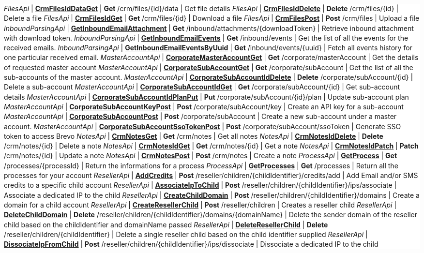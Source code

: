 *FilesApi* | [**CrmFilesIdDataGet**](docs/FilesApi.md#crmfilesiddataget) | **Get** /crm/files/{id}/data | Get file details
*FilesApi* | [**CrmFilesIdDelete**](docs/FilesApi.md#crmfilesiddelete) | **Delete** /crm/files/{id} | Delete a file
*FilesApi* | [**CrmFilesIdGet**](docs/FilesApi.md#crmfilesidget) | **Get** /crm/files/{id} | Download a file
*FilesApi* | [**CrmFilesPost**](docs/FilesApi.md#crmfilespost) | **Post** /crm/files | Upload a file
*InboundParsingApi* | [**GetInboundEmailAttachment**](docs/InboundParsingApi.md#getinboundemailattachment) | **Get** /inbound/attachments/{downloadToken} | Retrieve inbound attachment with download token.
*InboundParsingApi* | [**GetInboundEmailEvents**](docs/InboundParsingApi.md#getinboundemailevents) | **Get** /inbound/events | Get the list of all the events for the received emails.
*InboundParsingApi* | [**GetInboundEmailEventsByUuid**](docs/InboundParsingApi.md#getinboundemaileventsbyuuid) | **Get** /inbound/events/{uuid} | Fetch all events history for one particular received email.
*MasterAccountApi* | [**CorporateMasterAccountGet**](docs/MasterAccountApi.md#corporatemasteraccountget) | **Get** /corporate/masterAccount | Get the details of requested master account
*MasterAccountApi* | [**CorporateSubAccountGet**](docs/MasterAccountApi.md#corporatesubaccountget) | **Get** /corporate/subAccount | Get the list of all the sub-accounts of the master account.
*MasterAccountApi* | [**CorporateSubAccountIdDelete**](docs/MasterAccountApi.md#corporatesubaccountiddelete) | **Delete** /corporate/subAccount/{id} | Delete a sub-account
*MasterAccountApi* | [**CorporateSubAccountIdGet**](docs/MasterAccountApi.md#corporatesubaccountidget) | **Get** /corporate/subAccount/{id} | Get sub-account details
*MasterAccountApi* | [**CorporateSubAccountIdPlanPut**](docs/MasterAccountApi.md#corporatesubaccountidplanput) | **Put** /corporate/subAccount/{id}/plan | Update sub-account plan
*MasterAccountApi* | [**CorporateSubAccountKeyPost**](docs/MasterAccountApi.md#corporatesubaccountkeypost) | **Post** /corporate/subAccount/key | Create an API key for a sub-account
*MasterAccountApi* | [**CorporateSubAccountPost**](docs/MasterAccountApi.md#corporatesubaccountpost) | **Post** /corporate/subAccount | Create a new sub-account under a master account.
*MasterAccountApi* | [**CorporateSubAccountSsoTokenPost**](docs/MasterAccountApi.md#corporatesubaccountssotokenpost) | **Post** /corporate/subAccount/ssoToken | Generate SSO token to access Brevo
*NotesApi* | [**CrmNotesGet**](docs/NotesApi.md#crmnotesget) | **Get** /crm/notes | Get all notes
*NotesApi* | [**CrmNotesIdDelete**](docs/NotesApi.md#crmnotesiddelete) | **Delete** /crm/notes/{id} | Delete a note
*NotesApi* | [**CrmNotesIdGet**](docs/NotesApi.md#crmnotesidget) | **Get** /crm/notes/{id} | Get a note
*NotesApi* | [**CrmNotesIdPatch**](docs/NotesApi.md#crmnotesidpatch) | **Patch** /crm/notes/{id} | Update a note
*NotesApi* | [**CrmNotesPost**](docs/NotesApi.md#crmnotespost) | **Post** /crm/notes | Create a note
*ProcessApi* | [**GetProcess**](docs/ProcessApi.md#getprocess) | **Get** /processes/{processId} | Return the informations for a process
*ProcessApi* | [**GetProcesses**](docs/ProcessApi.md#getprocesses) | **Get** /processes | Return all the processes for your account
*ResellerApi* | [**AddCredits**](docs/ResellerApi.md#addcredits) | **Post** /reseller/children/{childIdentifier}/credits/add | Add Email and/or SMS credits to a specific child account
*ResellerApi* | [**AssociateIpToChild**](docs/ResellerApi.md#associateiptochild) | **Post** /reseller/children/{childIdentifier}/ips/associate | Associate a dedicated IP to the child
*ResellerApi* | [**CreateChildDomain**](docs/ResellerApi.md#createchilddomain) | **Post** /reseller/children/{childIdentifier}/domains | Create a domain for a child account
*ResellerApi* | [**CreateResellerChild**](docs/ResellerApi.md#createresellerchild) | **Post** /reseller/children | Creates a reseller child
*ResellerApi* | [**DeleteChildDomain**](docs/ResellerApi.md#deletechilddomain) | **Delete** /reseller/children/{childIdentifier}/domains/{domainName} | Delete the sender domain of the reseller child based on the childIdentifier and domainName passed
*ResellerApi* | [**DeleteResellerChild**](docs/ResellerApi.md#deleteresellerchild) | **Delete** /reseller/children/{childIdentifier} | Delete a single reseller child based on the child identifier supplied
*ResellerApi* | [**DissociateIpFromChild**](docs/ResellerApi.md#dissociateipfromchild) | **Post** /reseller/children/{childIdentifier}/ips/dissociate | Dissociate a dedicated IP to the child